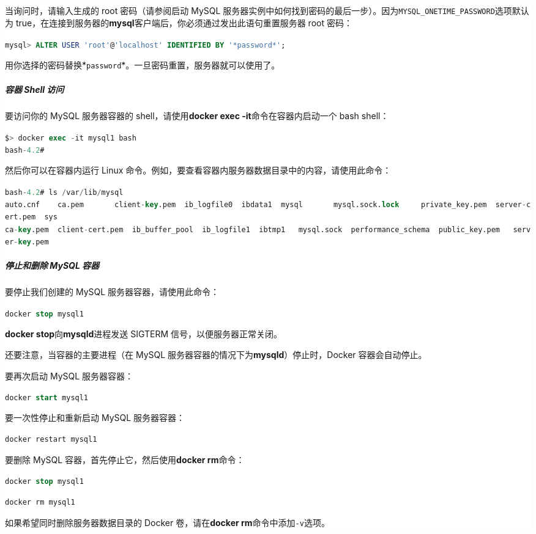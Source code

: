 当询问时，请输入生成的 root 密码（请参阅启动 MySQL 服务器实例中如何找到密码的最后一步）。因为`MYSQL_ONETIME_PASSWORD`选项默认为 true，在连接到服务器的**mysql**客户端后，你必须通过发出此语句重置服务器 root 密码：

```sql
mysql> ALTER USER 'root'@'localhost' IDENTIFIED BY '*password*';
```

用你选择的密码替换*`password`*。一旦密码重置，服务器就可以使用了。

##### 容器 Shell 访问

要访问你的 MySQL 服务器容器的 shell，请使用**docker exec -it**命令在容器内启动一个 bash shell：

```sql
$> docker exec -it mysql1 bash
bash-4.2#
```

然后你可以在容器内运行 Linux 命令。例如，要查看容器内服务器数据目录中的内容，请使用此命令：

```sql
bash-4.2# ls /var/lib/mysql
auto.cnf    ca.pem	     client-key.pem  ib_logfile0  ibdata1  mysql       mysql.sock.lock	   private_key.pem  server-cert.pem  sys
ca-key.pem  client-cert.pem  ib_buffer_pool  ib_logfile1  ibtmp1   mysql.sock  performance_schema  public_key.pem   server-key.pem
```

##### 停止和删除 MySQL 容器

要停止我们创建的 MySQL 服务器容器，请使用此命令：

```sql
docker stop mysql1
```

**docker stop**向**mysqld**进程发送 SIGTERM 信号，以便服务器正常关闭。

还要注意，当容器的主要进程（在 MySQL 服务器容器的情况下为**mysqld**）停止时，Docker 容器会自动停止。

要再次启动 MySQL 服务器容器：

```sql
docker start mysql1
```

要一次性停止和重新启动 MySQL 服务器容器：

```sql
docker restart mysql1
```

要删除 MySQL 容器，首先停止它，然后使用**docker rm**命令：

```sql
docker stop mysql1
```

```sql
docker rm mysql1
```

如果希望同时删除服务器数据目录的 Docker 卷，请在**docker rm**命令中添加`-v`选项。
